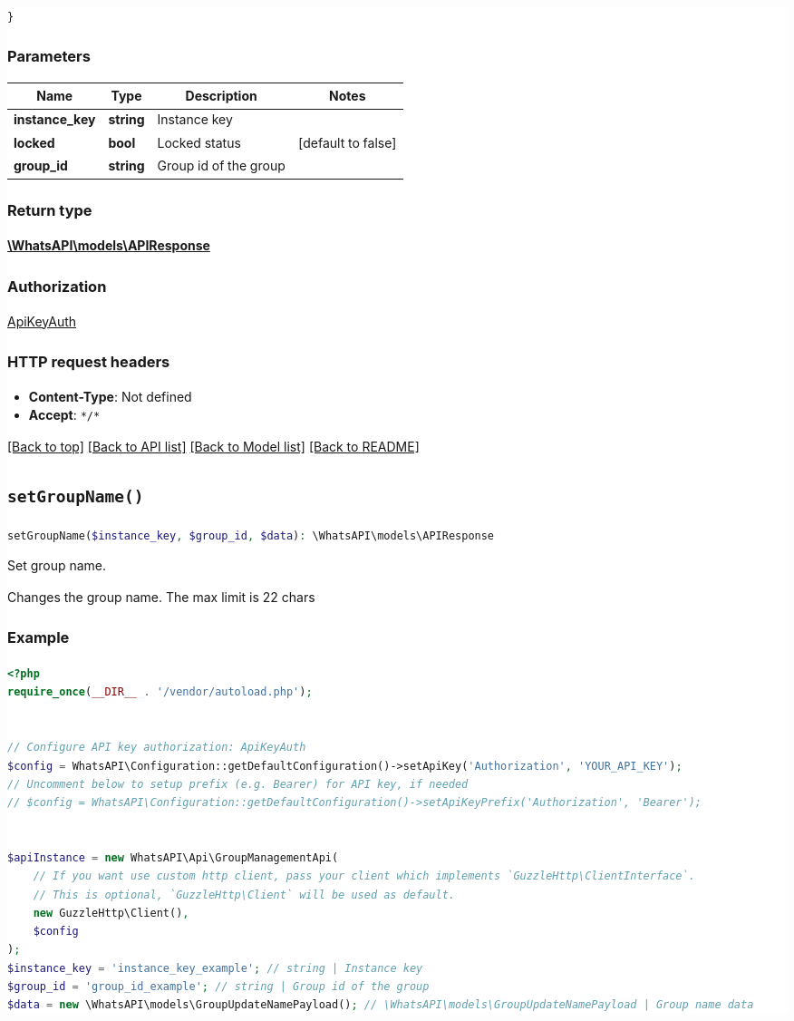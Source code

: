 ```php
}
```

### Parameters

| Name | Type | Description  | Notes |
| ------------- | ------------- | ------------- | ------------- |
| **instance_key** | **string**| Instance key | |
| **locked** | **bool**| Locked status | [default to false] |
| **group_id** | **string**| Group id of the group | |

### Return type

[**\WhatsAPI\models\APIResponse**](../Model/APIResponse.md)

### Authorization

[ApiKeyAuth](../../README.md#ApiKeyAuth)

### HTTP request headers

- **Content-Type**: Not defined
- **Accept**: `*/*`

[[Back to top]](#) [[Back to API list]](../../README.md#endpoints)
[[Back to Model list]](../../README.md#models)
[[Back to README]](../../README.md)

## `setGroupName()`

```php
setGroupName($instance_key, $group_id, $data): \WhatsAPI\models\APIResponse
```

Set group name.

Changes the group name. The max limit is 22 chars

### Example

```php
<?php
require_once(__DIR__ . '/vendor/autoload.php');


// Configure API key authorization: ApiKeyAuth
$config = WhatsAPI\Configuration::getDefaultConfiguration()->setApiKey('Authorization', 'YOUR_API_KEY');
// Uncomment below to setup prefix (e.g. Bearer) for API key, if needed
// $config = WhatsAPI\Configuration::getDefaultConfiguration()->setApiKeyPrefix('Authorization', 'Bearer');


$apiInstance = new WhatsAPI\Api\GroupManagementApi(
    // If you want use custom http client, pass your client which implements `GuzzleHttp\ClientInterface`.
    // This is optional, `GuzzleHttp\Client` will be used as default.
    new GuzzleHttp\Client(),
    $config
);
$instance_key = 'instance_key_example'; // string | Instance key
$group_id = 'group_id_example'; // string | Group id of the group
$data = new \WhatsAPI\models\GroupUpdateNamePayload(); // \WhatsAPI\models\GroupUpdateNamePayload | Group name data
```
